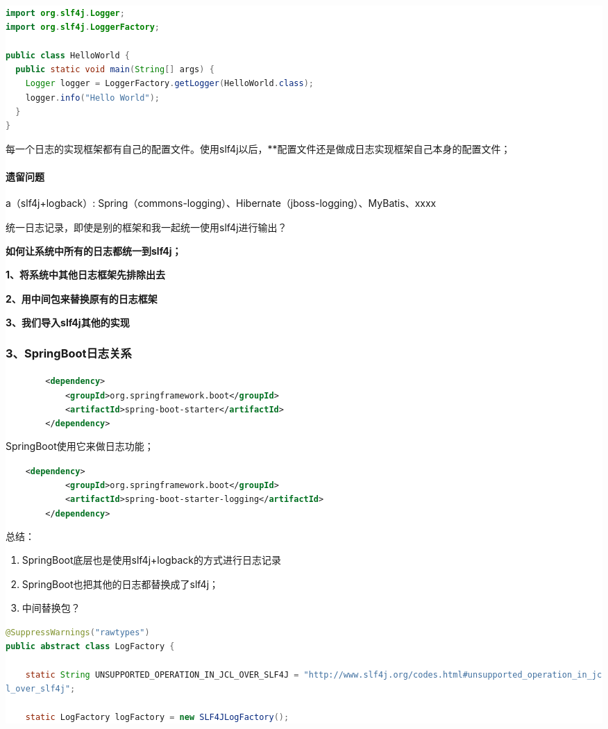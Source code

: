 ```java
import org.slf4j.Logger;
import org.slf4j.LoggerFactory;

public class HelloWorld {
  public static void main(String[] args) {
    Logger logger = LoggerFactory.getLogger(HelloWorld.class);
    logger.info("Hello World");
  }
}
```

每一个日志的实现框架都有自己的配置文件。使用slf4j以后，**配置文件还是做成日志实现框架自己本身的配置文件；

#### 遗留问题

a（slf4j+logback）: Spring（commons-logging）、Hibernate（jboss-logging）、MyBatis、xxxx

统一日志记录，即使是别的框架和我一起统一使用slf4j进行输出？

**如何让系统中所有的日志都统一到slf4j；**

**1、将系统中其他日志框架先排除出去**

**2、用中间包来替换原有的日志框架**

**3、我们导入slf4j其他的实现**

### 3、SpringBoot日志关系

```xml
		<dependency>
			<groupId>org.springframework.boot</groupId>
			<artifactId>spring-boot-starter</artifactId>
		</dependency>
```

SpringBoot使用它来做日志功能；

```xml
	<dependency>
			<groupId>org.springframework.boot</groupId>
			<artifactId>spring-boot-starter-logging</artifactId>
		</dependency>
```

总结：

1. SpringBoot底层也是使用slf4j+logback的方式进行日志记录

2. SpringBoot也把其他的日志都替换成了slf4j；

3. 中间替换包？

```java
@SuppressWarnings("rawtypes")
public abstract class LogFactory {

    static String UNSUPPORTED_OPERATION_IN_JCL_OVER_SLF4J = "http://www.slf4j.org/codes.html#unsupported_operation_in_jcl_over_slf4j";

    static LogFactory logFactory = new SLF4JLogFactory();
```
